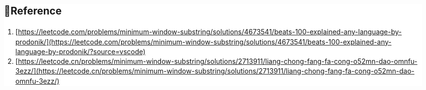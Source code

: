 ## 🔖Reference

1. [https://leetcode.com/problems/minimum-window-substring/solutions/4673541/beats-100-explained-any-language-by-prodonik/](https://leetcode.com/problems/minimum-window-substring/solutions/4673541/beats-100-explained-any-language-by-prodonik/?source=vscode)
2. [https://leetcode.cn/problems/minimum-window-substring/solutions/2713911/liang-chong-fang-fa-cong-o52mn-dao-omnfu-3ezz/](https://leetcode.cn/problems/minimum-window-substring/solutions/2713911/liang-chong-fang-fa-cong-o52mn-dao-omnfu-3ezz/)